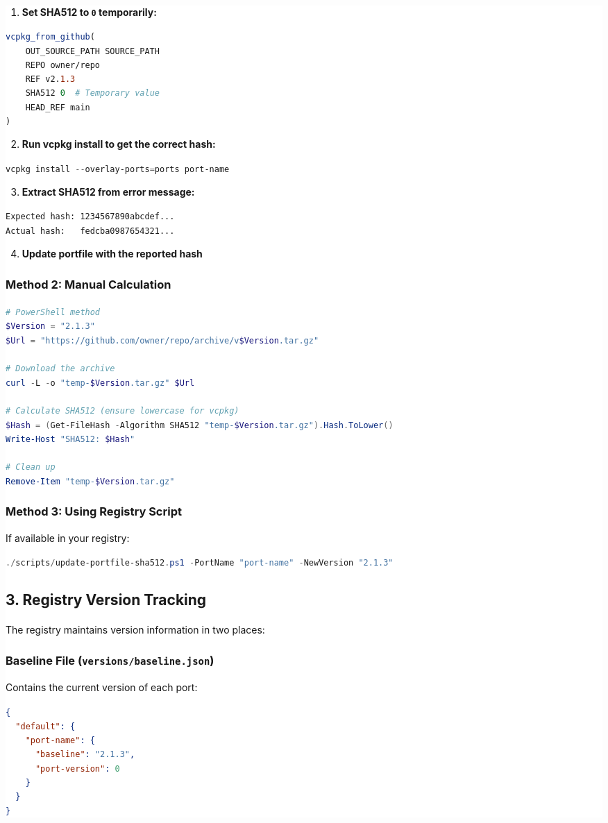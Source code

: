 1. **Set SHA512 to `0` temporarily:**
```cmake
vcpkg_from_github(
    OUT_SOURCE_PATH SOURCE_PATH
    REPO owner/repo
    REF v2.1.3
    SHA512 0  # Temporary value
    HEAD_REF main
)
```

2. **Run vcpkg install to get the correct hash:**
```powershell
vcpkg install --overlay-ports=ports port-name
```

3. **Extract SHA512 from error message:**
```
Expected hash: 1234567890abcdef...
Actual hash:   fedcba0987654321...
```

4. **Update portfile with the reported hash**

### Method 2: Manual Calculation

```powershell
# PowerShell method
$Version = "2.1.3"
$Url = "https://github.com/owner/repo/archive/v$Version.tar.gz"

# Download the archive
curl -L -o "temp-$Version.tar.gz" $Url

# Calculate SHA512 (ensure lowercase for vcpkg)
$Hash = (Get-FileHash -Algorithm SHA512 "temp-$Version.tar.gz").Hash.ToLower()
Write-Host "SHA512: $Hash"

# Clean up
Remove-Item "temp-$Version.tar.gz"
```

### Method 3: Using Registry Script

If available in your registry:
```powershell
./scripts/update-portfile-sha512.ps1 -PortName "port-name" -NewVersion "2.1.3"
```

## 3. Registry Version Tracking

The registry maintains version information in two places:

### Baseline File (`versions/baseline.json`)
Contains the current version of each port:
```json
{
  "default": {
    "port-name": {
      "baseline": "2.1.3",
      "port-version": 0
    }
  }
}
```
